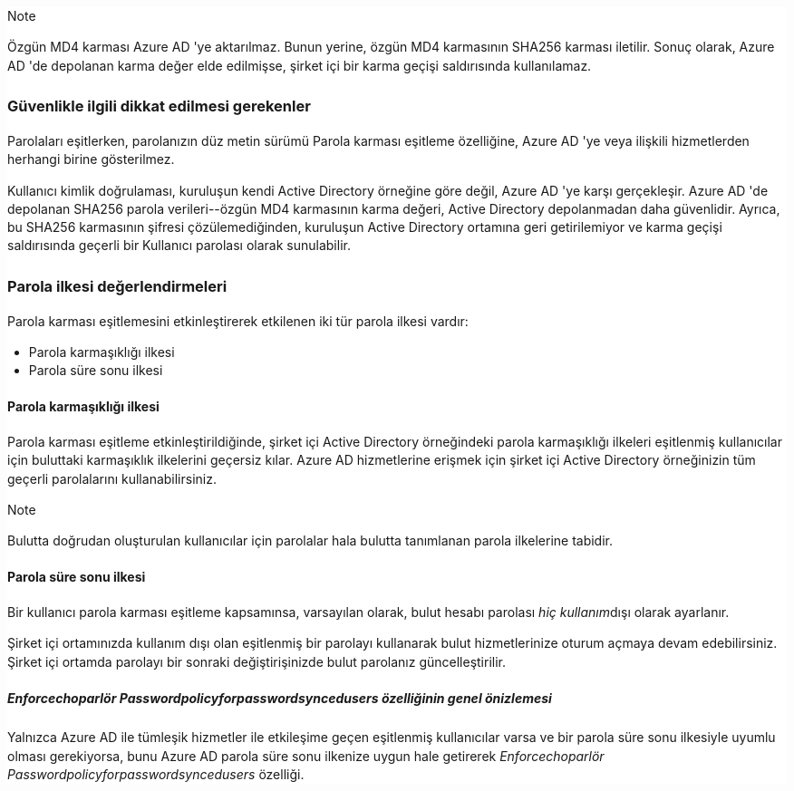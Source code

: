 > [!NOTE]
> Özgün MD4 karması Azure AD 'ye aktarılmaz. Bunun yerine, özgün MD4 karmasının SHA256 karması iletilir. Sonuç olarak, Azure AD 'de depolanan karma değer elde edilmişse, şirket içi bir karma geçişi saldırısında kullanılamaz.

### <a name="security-considerations"></a>Güvenlikle ilgili dikkat edilmesi gerekenler

Parolaları eşitlerken, parolanızın düz metin sürümü Parola karması eşitleme özelliğine, Azure AD 'ye veya ilişkili hizmetlerden herhangi birine gösterilmez.

Kullanıcı kimlik doğrulaması, kuruluşun kendi Active Directory örneğine göre değil, Azure AD 'ye karşı gerçekleşir. Azure AD 'de depolanan SHA256 parola verileri--özgün MD4 karmasının karma değeri, Active Directory depolanmadan daha güvenlidir. Ayrıca, bu SHA256 karmasının şifresi çözülemediğinden, kuruluşun Active Directory ortamına geri getirilemiyor ve karma geçişi saldırısında geçerli bir Kullanıcı parolası olarak sunulabilir.

### <a name="password-policy-considerations"></a>Parola ilkesi değerlendirmeleri

Parola karması eşitlemesini etkinleştirerek etkilenen iki tür parola ilkesi vardır:

* Parola karmaşıklığı ilkesi
* Parola süre sonu ilkesi

#### <a name="password-complexity-policy"></a>Parola karmaşıklığı ilkesi

Parola karması eşitleme etkinleştirildiğinde, şirket içi Active Directory örneğindeki parola karmaşıklığı ilkeleri eşitlenmiş kullanıcılar için buluttaki karmaşıklık ilkelerini geçersiz kılar. Azure AD hizmetlerine erişmek için şirket içi Active Directory örneğinizin tüm geçerli parolalarını kullanabilirsiniz.

> [!NOTE]
> Bulutta doğrudan oluşturulan kullanıcılar için parolalar hala bulutta tanımlanan parola ilkelerine tabidir.

#### <a name="password-expiration-policy"></a>Parola süre sonu ilkesi

Bir kullanıcı parola karması eşitleme kapsamınsa, varsayılan olarak, bulut hesabı parolası *hiç kullanım*dışı olarak ayarlanır.

Şirket içi ortamınızda kullanım dışı olan eşitlenmiş bir parolayı kullanarak bulut hizmetlerinize oturum açmaya devam edebilirsiniz. Şirket içi ortamda parolayı bir sonraki değiştirişinizde bulut parolanız güncelleştirilir.

##### <a name="public-preview-of-the-enforcecloudpasswordpolicyforpasswordsyncedusers-feature"></a>*Enforcechoparlör Passwordpolicyforpasswordsyncedusers* özelliğinin genel önizlemesi

Yalnızca Azure AD ile tümleşik hizmetler ile etkileşime geçen eşitlenmiş kullanıcılar varsa ve bir parola süre sonu ilkesiyle uyumlu olması gerekiyorsa, bunu Azure AD parola süre sonu ilkenize uygun hale getirerek  *Enforcechoparlör Passwordpolicyforpasswordsyncedusers* özelliği.
